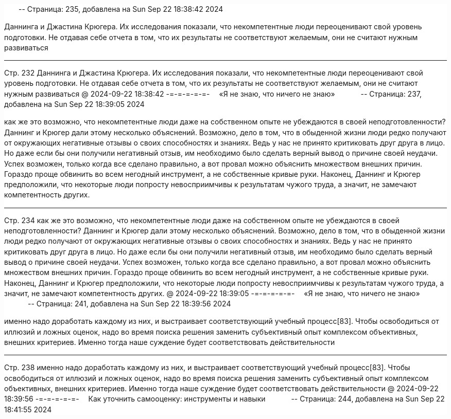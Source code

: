 　　-- Страница: 235, добавлена на Sun Sep 22 18:38:42 2024

Даннинга и Джастина Крюгера. Их исследования показали, что некомпетентные люди переоценивают свой уровень подготовки. Не отдавая себе отчета в том, что их результаты не соответствуют желаемым, они не считают нужным развиваться

---
Стр. 232 Даннинга и Джастина Крюгера. Их исследования показали, что некомпетентные люди переоценивают свой уровень подготовки. Не отдавая себе отчета в том, что их результаты не соответствуют желаемым, они не считают нужным развиваться @ 2024-09-22 18:38:42
-=-=-=-=-=-
　«Я не знаю, что ничего не знаю»
　
　　-- Страница: 237, добавлена на Sun Sep 22 18:39:05 2024

как же это возможно, что некомпетентные люди даже на собственном опыте не убеждаются в своей неподготовленности? Даннинг и Крюгер дали этому несколько объяснений. Возможно, дело в том, что в обыденной жизни люди редко получают от окружающих негативные отзывы о своих способностях и знаниях. Ведь у нас не принято критиковать друг друга в лицо. Но даже если бы они получили негативный отзыв, им необходимо было сделать верный вывод о причине своей неудачи. Успех возможен, только когда все сделано правильно, а вот провал можно объяснить множеством внешних причин. Гораздо проще обвинить во всем негодный инструмент, а не собственные кривые руки. Наконец, Даннинг и Крюгер предположили, что некоторые люди попросту невосприимчивы к результатам чужого труда, а значит, не замечают компетентность других.

---
Стр. 234 как же это возможно, что некомпетентные люди даже на собственном опыте не убеждаются в своей неподготовленности? Даннинг и Крюгер дали этому несколько объяснений. Возможно, дело в том, что в обыденной жизни люди редко получают от окружающих негативные отзывы о своих способностях и знаниях. Ведь у нас не принято критиковать друг друга в лицо. Но даже если бы они получили негативный отзыв, им необходимо было сделать верный вывод о причине своей неудачи. Успех возможен, только когда все сделано правильно, а вот провал можно объяснить множеством внешних причин. Гораздо проще обвинить во всем негодный инструмент, а не собственные кривые руки. Наконец, Даннинг и Крюгер предположили, что некоторые люди попросту невосприимчивы к результатам чужого труда, а значит, не замечают компетентность других. @ 2024-09-22 18:39:05
-=-=-=-=-=-
　«Я не знаю, что ничего не знаю»
　
　　-- Страница: 241, добавлена на Sun Sep 22 18:39:56 2024

именно надо доработать каждому из них, и выстраивает соответствующий учебный процесс[83].
Чтобы освободиться от иллюзий и ложных оценок, надо во время поиска решения заменить субъективный опыт комплексом объективных, внешних критериев. Именно тогда наше суждение будет соответствовать действительности

---
Стр. 238 именно надо доработать каждому из них, и выстраивает соответствующий учебный процесс[83].
Чтобы освободиться от иллюзий и ложных оценок, надо во время поиска решения заменить субъективный опыт комплексом объективных, внешних критериев. Именно тогда наше суждение будет соответствовать действительности @ 2024-09-22 18:39:56
-=-=-=-=-=-
　Как уточнить самооценку: инструменты и навыки
　
　　-- Страница: 244, добавлена на Sun Sep 22 18:41:55 2024
